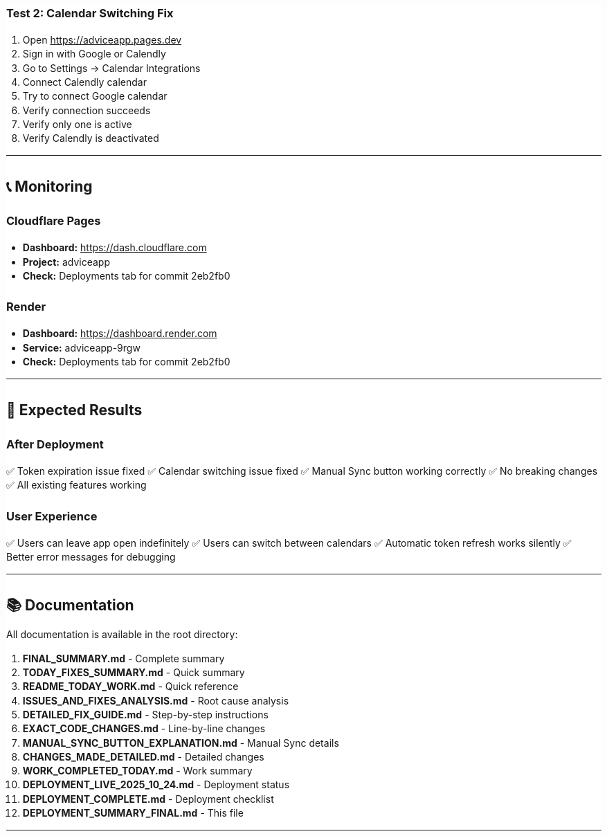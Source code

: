 ### Test 2: Calendar Switching Fix
1. Open https://adviceapp.pages.dev
2. Sign in with Google or Calendly
3. Go to Settings → Calendar Integrations
4. Connect Calendly calendar
5. Try to connect Google calendar
6. Verify connection succeeds
7. Verify only one is active
8. Verify Calendly is deactivated

---

## 📞 Monitoring

### Cloudflare Pages
- **Dashboard:** https://dash.cloudflare.com
- **Project:** adviceapp
- **Check:** Deployments tab for commit 2eb2fb0

### Render
- **Dashboard:** https://dashboard.render.com
- **Service:** adviceapp-9rgw
- **Check:** Deployments tab for commit 2eb2fb0

---

## 🎯 Expected Results

### After Deployment
✅ Token expiration issue fixed
✅ Calendar switching issue fixed
✅ Manual Sync button working correctly
✅ No breaking changes
✅ All existing features working

### User Experience
✅ Users can leave app open indefinitely
✅ Users can switch between calendars
✅ Automatic token refresh works silently
✅ Better error messages for debugging

---

## 📚 Documentation

All documentation is available in the root directory:

1. **FINAL_SUMMARY.md** - Complete summary
2. **TODAY_FIXES_SUMMARY.md** - Quick summary
3. **README_TODAY_WORK.md** - Quick reference
4. **ISSUES_AND_FIXES_ANALYSIS.md** - Root cause analysis
5. **DETAILED_FIX_GUIDE.md** - Step-by-step instructions
6. **EXACT_CODE_CHANGES.md** - Line-by-line changes
7. **MANUAL_SYNC_BUTTON_EXPLANATION.md** - Manual Sync details
8. **CHANGES_MADE_DETAILED.md** - Detailed changes
9. **WORK_COMPLETED_TODAY.md** - Work summary
10. **DEPLOYMENT_LIVE_2025_10_24.md** - Deployment status
11. **DEPLOYMENT_COMPLETE.md** - Deployment checklist
12. **DEPLOYMENT_SUMMARY_FINAL.md** - This file

---